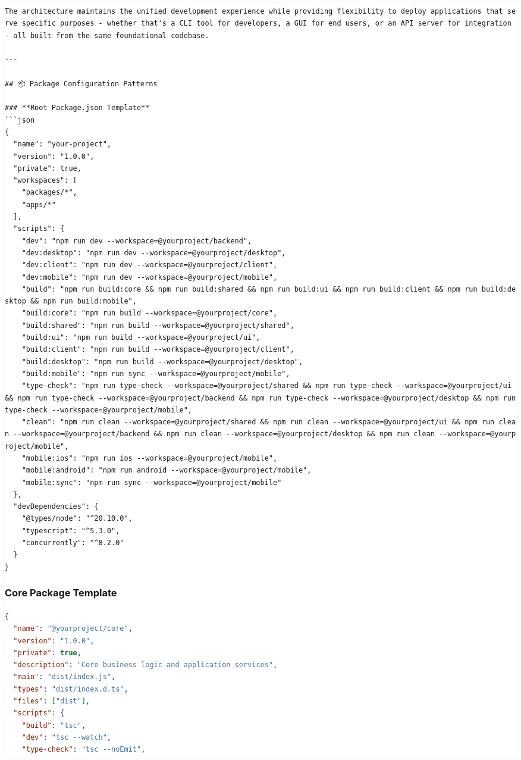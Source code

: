 ```
The architecture maintains the unified development experience while providing flexibility to deploy applications that serve specific purposes - whether that's a CLI tool for developers, a GUI for end users, or an API server for integration - all built from the same foundational codebase.

---

## 📦 Package Configuration Patterns

### **Root Package.json Template**
```json
{
  "name": "your-project",
  "version": "1.0.0",
  "private": true,
  "workspaces": [
    "packages/*",
    "apps/*"
  ],
  "scripts": {
    "dev": "npm run dev --workspace=@yourproject/backend",
    "dev:desktop": "npm run dev --workspace=@yourproject/desktop",
    "dev:client": "npm run dev --workspace=@yourproject/client",
    "dev:mobile": "npm run dev --workspace=@yourproject/mobile",
    "build": "npm run build:core && npm run build:shared && npm run build:ui && npm run build:client && npm run build:desktop && npm run build:mobile",
    "build:core": "npm run build --workspace=@yourproject/core",
    "build:shared": "npm run build --workspace=@yourproject/shared",
    "build:ui": "npm run build --workspace=@yourproject/ui",
    "build:client": "npm run build --workspace=@yourproject/client",
    "build:desktop": "npm run build --workspace=@yourproject/desktop",
    "build:mobile": "npm run sync --workspace=@yourproject/mobile",
    "type-check": "npm run type-check --workspace=@yourproject/shared && npm run type-check --workspace=@yourproject/ui && npm run type-check --workspace=@yourproject/backend && npm run type-check --workspace=@yourproject/desktop && npm run type-check --workspace=@yourproject/mobile",
    "clean": "npm run clean --workspace=@yourproject/shared && npm run clean --workspace=@yourproject/ui && npm run clean --workspace=@yourproject/backend && npm run clean --workspace=@yourproject/desktop && npm run clean --workspace=@yourproject/mobile",
    "mobile:ios": "npm run ios --workspace=@yourproject/mobile",
    "mobile:android": "npm run android --workspace=@yourproject/mobile",
    "mobile:sync": "npm run sync --workspace=@yourproject/mobile"
  },
  "devDependencies": {
    "@types/node": "^20.10.0",
    "typescript": "^5.3.0",
    "concurrently": "^8.2.0"
  }
}
```

### **Core Package Template**
```json
{
  "name": "@yourproject/core",
  "version": "1.0.0",
  "private": true,
  "description": "Core business logic and application services",
  "main": "dist/index.js",
  "types": "dist/index.d.ts",
  "files": ["dist"],
  "scripts": {
    "build": "tsc",
    "dev": "tsc --watch",
    "type-check": "tsc --noEmit",
```